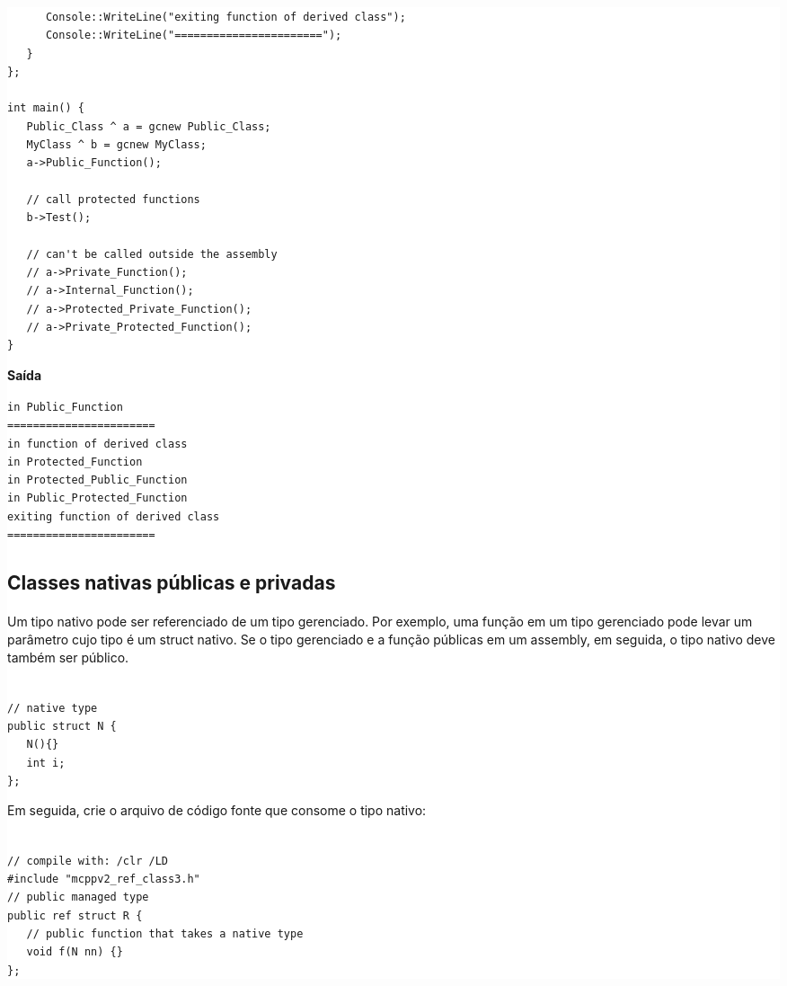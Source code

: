 ```  
      Console::WriteLine("exiting function of derived class");  
      Console::WriteLine("=======================");  
   }  
};  
  
int main() {  
   Public_Class ^ a = gcnew Public_Class;  
   MyClass ^ b = gcnew MyClass;  
   a->Public_Function();  
  
   // call protected functions  
   b->Test();  
  
   // can't be called outside the assembly  
   // a->Private_Function();  
   // a->Internal_Function();     
   // a->Protected_Private_Function();  
   // a->Private_Protected_Function();  
}  
```  
  
 **Saída**  
  
```Output  
in Public_Function  
=======================  
in function of derived class  
in Protected_Function  
in Protected_Public_Function  
in Public_Protected_Function  
exiting function of derived class  
=======================  
```  
  
##  <a name="BKMK_Public_and_private_native_classes"></a>Classes nativas públicas e privadas  
 Um tipo nativo pode ser referenciado de um tipo gerenciado.  Por exemplo, uma função em um tipo gerenciado pode levar um parâmetro cujo tipo é um struct nativo.  Se o tipo gerenciado e a função públicas em um assembly, em seguida, o tipo nativo deve também ser público.  
  
```  
  
// native type  
public struct N {  
   N(){}  
   int i;  
};  
```  
  
 Em seguida, crie o arquivo de código fonte que consome o tipo nativo:  
  
```  
  
// compile with: /clr /LD  
#include "mcppv2_ref_class3.h"  
// public managed type  
public ref struct R {  
   // public function that takes a native type  
   void f(N nn) {}  
};  
```  
  